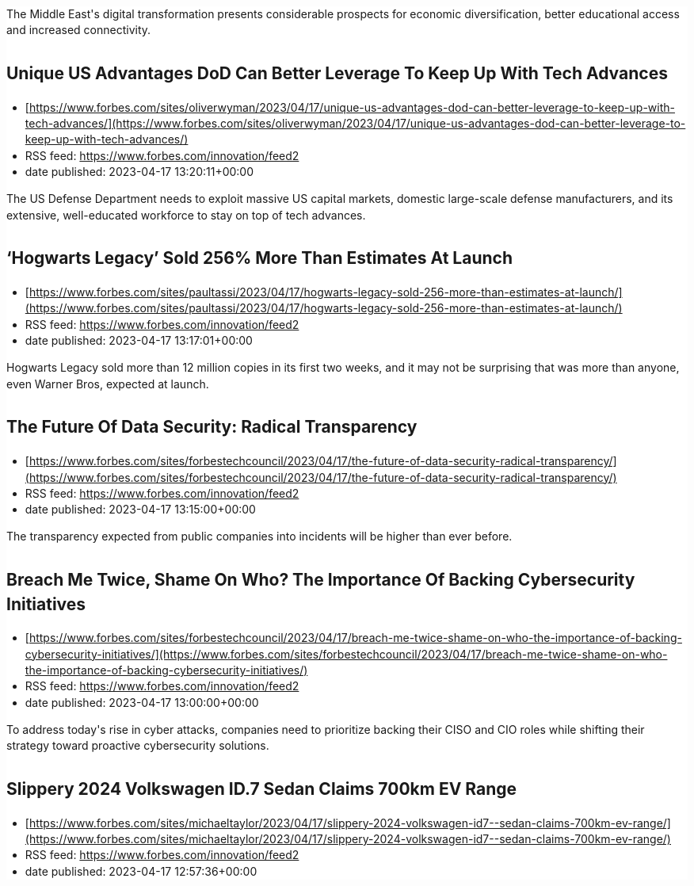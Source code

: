 The Middle East's digital transformation presents considerable prospects for economic diversification, better educational access and increased connectivity.

## Unique US Advantages DoD Can Better Leverage To Keep Up With Tech Advances
 - [https://www.forbes.com/sites/oliverwyman/2023/04/17/unique-us-advantages-dod-can-better-leverage-to-keep-up-with-tech-advances/](https://www.forbes.com/sites/oliverwyman/2023/04/17/unique-us-advantages-dod-can-better-leverage-to-keep-up-with-tech-advances/)
 - RSS feed: https://www.forbes.com/innovation/feed2
 - date published: 2023-04-17 13:20:11+00:00

The US Defense Department needs to exploit massive US capital markets, domestic large-scale defense manufacturers, and its extensive, well-educated workforce to stay on top of tech advances.

## ‘Hogwarts Legacy’ Sold 256% More Than Estimates At Launch
 - [https://www.forbes.com/sites/paultassi/2023/04/17/hogwarts-legacy-sold-256-more-than-estimates-at-launch/](https://www.forbes.com/sites/paultassi/2023/04/17/hogwarts-legacy-sold-256-more-than-estimates-at-launch/)
 - RSS feed: https://www.forbes.com/innovation/feed2
 - date published: 2023-04-17 13:17:01+00:00

Hogwarts Legacy sold more than 12 million copies in its first two weeks, and it may not be surprising that was more than anyone, even Warner Bros, expected at launch.

## The Future Of Data Security: Radical Transparency
 - [https://www.forbes.com/sites/forbestechcouncil/2023/04/17/the-future-of-data-security-radical-transparency/](https://www.forbes.com/sites/forbestechcouncil/2023/04/17/the-future-of-data-security-radical-transparency/)
 - RSS feed: https://www.forbes.com/innovation/feed2
 - date published: 2023-04-17 13:15:00+00:00

The transparency expected from public companies into incidents will be higher than ever before.

## Breach Me Twice, Shame On Who? The Importance Of Backing Cybersecurity Initiatives
 - [https://www.forbes.com/sites/forbestechcouncil/2023/04/17/breach-me-twice-shame-on-who-the-importance-of-backing-cybersecurity-initiatives/](https://www.forbes.com/sites/forbestechcouncil/2023/04/17/breach-me-twice-shame-on-who-the-importance-of-backing-cybersecurity-initiatives/)
 - RSS feed: https://www.forbes.com/innovation/feed2
 - date published: 2023-04-17 13:00:00+00:00

To address today's rise in cyber attacks, companies need to prioritize backing their CISO and CIO roles while shifting their strategy toward proactive cybersecurity solutions.

## Slippery 2024 Volkswagen ID.7  Sedan Claims 700km EV Range
 - [https://www.forbes.com/sites/michaeltaylor/2023/04/17/slippery-2024-volkswagen-id7--sedan-claims-700km-ev-range/](https://www.forbes.com/sites/michaeltaylor/2023/04/17/slippery-2024-volkswagen-id7--sedan-claims-700km-ev-range/)
 - RSS feed: https://www.forbes.com/innovation/feed2
 - date published: 2023-04-17 12:57:36+00:00

